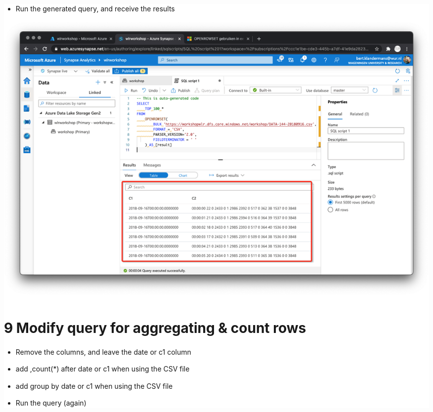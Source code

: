 * Run the generated query, and receive the results

![image alt text](image_9.png)

# 9 Modify query for aggregating & count rows

* Remove the columns, and leave the date or c1 column

* add ,count(*) after date or c1 when using the CSV file

* add group by date or c1 when using the CSV file

* Run the query (again)
